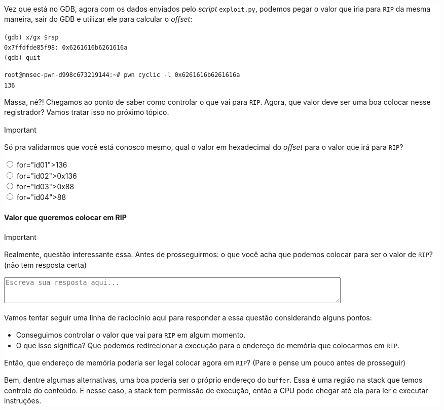 Vez que está no GDB, agora com os dados enviados pelo *script* `exploit.py`,
podemos pegar o valor que iria para `RIP` da mesma maneira, sair do GDB e
utilizar ele para calcular o *offset*:

```
(gdb) x/gx $rsp
0x7ffdfde85f98: 0x6261616b6261616a
(gdb) quit
```

```
root@mnsec-pwn-d998c673219144:~# pwn cyclic -l 0x6261616b6261616a
136
```

Massa, né?! Chegamos ao ponto de saber como controlar o que vai para `RIP`.
Agora, que valor deve ser uma boa colocar nesse registrador? Vamos tratar isso
no próximo tópico.

> [!IMPORTANT]
> Só pra validarmos que você está conosco mesmo, qual o valor em hexadecimal do *offset* para o
> valor que irá para `RIP`?
> 
> <input type="radio" name="resposta_offset" id="id01" value="136" /> <label> for="id01">136</label><br>
> <input type="radio" name="resposta_offset" id="id02" value="0x136" /> <label> for="id02">0x136</label><br>
> <input type="radio" name="resposta_offset" id="id03" value="0x88" /> <label> for="id03">0x88</label><br>
> <input type="radio" name="resposta_offset" id="id04" value="88" /> <label> for="id04">88</label><br>

#### Valor que queremos colocar em RIP

> [!IMPORTANT]
> Realmente, questão interessante essa. Antes de prosseguirmos: o que você 
> acha que podemos colocar para ser o valor de `RIP`? (não tem resposta certa)
>
> <textarea name="resposta_rip" rows="3" cols="80" placeholder="Escreva sua resposta aqui..."></textarea>

Vamos tentar seguir uma linha de raciocínio aqui para responder a essa questão
considerando alguns pontos:

- Conseguimos controlar o valor que vai para `RIP` em algum momento.
- O que isso significa? Que podemos redirecionar a execução para o endereço de memória que colocarmos em `RIP`.

Então, que endereço de memória poderia ser legal colocar agora em `RIP`? (Pare e
pense um pouco antes de prosseguir)

Bem, dentre algumas alternativas, uma boa poderia ser o próprio endereço do
`buffer`. Essa é uma região na stack que temos controle do conteúdo. E nesse
caso, a stack tem permissão de execução, então a CPU pode chegar até ela para
ler e executar instruções.
